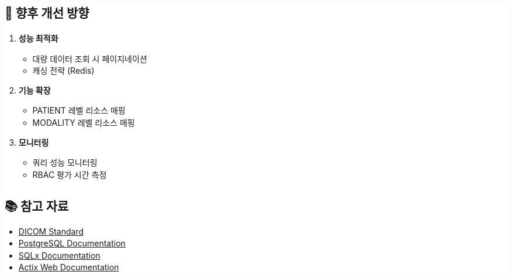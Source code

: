 ## 🚀 향후 개선 방향

1. **성능 최적화**
   - 대량 데이터 조회 시 페이지네이션
   - 캐싱 전략 (Redis)

2. **기능 확장**
   - PATIENT 레벨 리소스 매핑
   - MODALITY 레벨 리소스 매핑

3. **모니터링**
   - 쿼리 성능 모니터링
   - RBAC 평가 시간 측정

## 📚 참고 자료

- [DICOM Standard](https://www.dicomstandard.org/)
- [PostgreSQL Documentation](https://www.postgresql.org/docs/)
- [SQLx Documentation](https://docs.rs/sqlx/)
- [Actix Web Documentation](https://actix.rs/)

